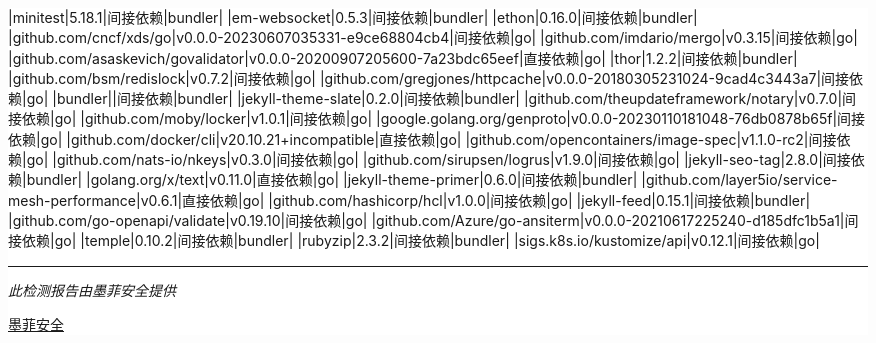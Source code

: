 |minitest|5.18.1|间接依赖|bundler|
|em-websocket|0.5.3|间接依赖|bundler|
|ethon|0.16.0|间接依赖|bundler|
|github.com/cncf/xds/go|v0.0.0-20230607035331-e9ce68804cb4|间接依赖|go|
|github.com/imdario/mergo|v0.3.15|间接依赖|go|
|github.com/asaskevich/govalidator|v0.0.0-20200907205600-7a23bdc65eef|直接依赖|go|
|thor|1.2.2|间接依赖|bundler|
|github.com/bsm/redislock|v0.7.2|间接依赖|go|
|github.com/gregjones/httpcache|v0.0.0-20180305231024-9cad4c3443a7|间接依赖|go|
|bundler||间接依赖|bundler|
|jekyll-theme-slate|0.2.0|间接依赖|bundler|
|github.com/theupdateframework/notary|v0.7.0|间接依赖|go|
|github.com/moby/locker|v1.0.1|间接依赖|go|
|google.golang.org/genproto|v0.0.0-20230110181048-76db0878b65f|间接依赖|go|
|github.com/docker/cli|v20.10.21+incompatible|直接依赖|go|
|github.com/opencontainers/image-spec|v1.1.0-rc2|间接依赖|go|
|github.com/nats-io/nkeys|v0.3.0|间接依赖|go|
|github.com/sirupsen/logrus|v1.9.0|间接依赖|go|
|jekyll-seo-tag|2.8.0|间接依赖|bundler|
|golang.org/x/text|v0.11.0|直接依赖|go|
|jekyll-theme-primer|0.6.0|间接依赖|bundler|
|github.com/layer5io/service-mesh-performance|v0.6.1|直接依赖|go|
|github.com/hashicorp/hcl|v1.0.0|间接依赖|go|
|jekyll-feed|0.15.1|间接依赖|bundler|
|github.com/go-openapi/validate|v0.19.10|间接依赖|go|
|github.com/Azure/go-ansiterm|v0.0.0-20210617225240-d185dfc1b5a1|间接依赖|go|
|temple|0.10.2|间接依赖|bundler|
|rubyzip|2.3.2|间接依赖|bundler|
|sigs.k8s.io/kustomize/api|v0.12.1|间接依赖|go|


------

*此检测报告由墨菲安全提供*

[墨菲安全](www.murphysec.com)